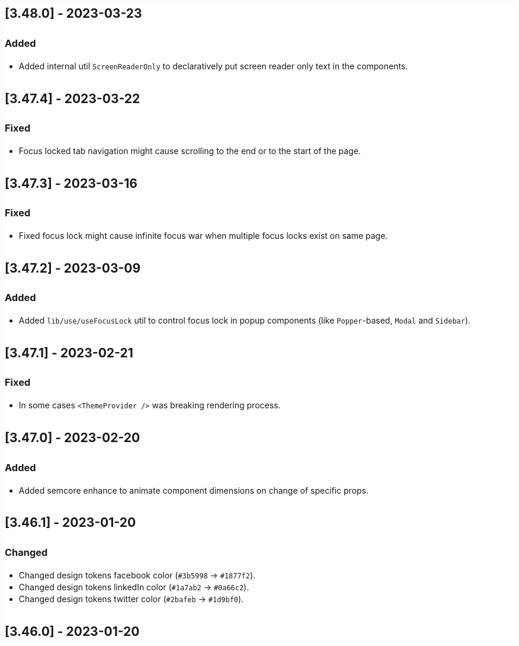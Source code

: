 ## [3.48.0] - 2023-03-23

### Added

- Added internal util `ScreenReaderOnly` to declaratively put screen reader only text in the components.

## [3.47.4] - 2023-03-22

### Fixed

- Focus locked tab navigation might cause scrolling to the end or to the start of the page.

## [3.47.3] - 2023-03-16

### Fixed

- Fixed focus lock might cause infinite focus war when multiple focus locks exist on same page.

## [3.47.2] - 2023-03-09

### Added

- Added `lib/use/useFocusLock` util to control focus lock in popup components (like `Popper`-based, `Modal` and `Sidebar`).

## [3.47.1] - 2023-02-21

### Fixed

- In some cases `<ThemeProvider />` was breaking rendering process.

## [3.47.0] - 2023-02-20

### Added

- Added semcore enhance to animate component dimensions on change of specific props.

## [3.46.1] - 2023-01-20

### Changed

- Changed design tokens facebook color (`#3b5998` -> `#1877f2`).
- Changed design tokens linkedIn color (`#1a7ab2` -> `#0a66c2`).
- Changed design tokens twitter color (`#2bafeb` -> `#1d9bf0`).

## [3.46.0] - 2023-01-20
